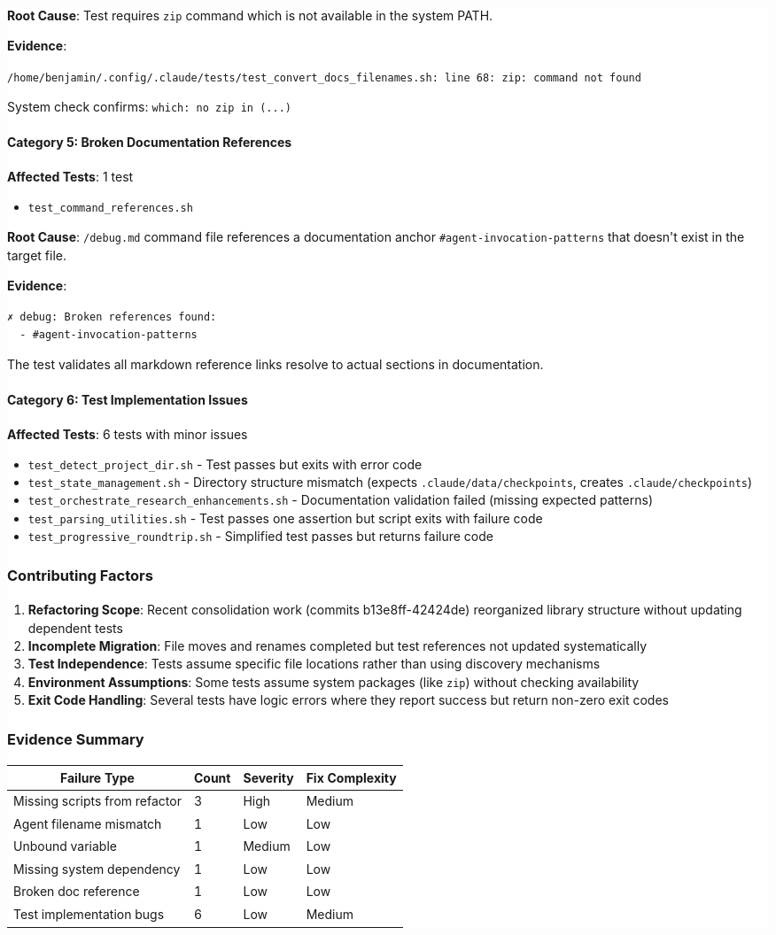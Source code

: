 **Root Cause**: Test requires `zip` command which is not available in the system PATH.

**Evidence**:
```
/home/benjamin/.config/.claude/tests/test_convert_docs_filenames.sh: line 68: zip: command not found
```

System check confirms: `which: no zip in (...)`

#### Category 5: Broken Documentation References
**Affected Tests**: 1 test
- `test_command_references.sh`

**Root Cause**: `/debug.md` command file references a documentation anchor `#agent-invocation-patterns` that doesn't exist in the target file.

**Evidence**:
```
✗ debug: Broken references found:
  - #agent-invocation-patterns
```

The test validates all markdown reference links resolve to actual sections in documentation.

#### Category 6: Test Implementation Issues
**Affected Tests**: 6 tests with minor issues
- `test_detect_project_dir.sh` - Test passes but exits with error code
- `test_state_management.sh` - Directory structure mismatch (expects `.claude/data/checkpoints`, creates `.claude/checkpoints`)
- `test_orchestrate_research_enhancements.sh` - Documentation validation failed (missing expected patterns)
- `test_parsing_utilities.sh` - Test passes one assertion but script exits with failure code
- `test_progressive_roundtrip.sh` - Simplified test passes but returns failure code

### Contributing Factors

1. **Refactoring Scope**: Recent consolidation work (commits b13e8ff-42424de) reorganized library structure without updating dependent tests
2. **Incomplete Migration**: File moves and renames completed but test references not updated systematically
3. **Test Independence**: Tests assume specific file locations rather than using discovery mechanisms
4. **Environment Assumptions**: Some tests assume system packages (like `zip`) without checking availability
5. **Exit Code Handling**: Several tests have logic errors where they report success but return non-zero exit codes

### Evidence Summary

| Failure Type | Count | Severity | Fix Complexity |
|--------------|-------|----------|----------------|
| Missing scripts from refactor | 3 | High | Medium |
| Agent filename mismatch | 1 | Low | Low |
| Unbound variable | 1 | Medium | Low |
| Missing system dependency | 1 | Low | Low |
| Broken doc reference | 1 | Low | Low |
| Test implementation bugs | 6 | Low | Medium |
